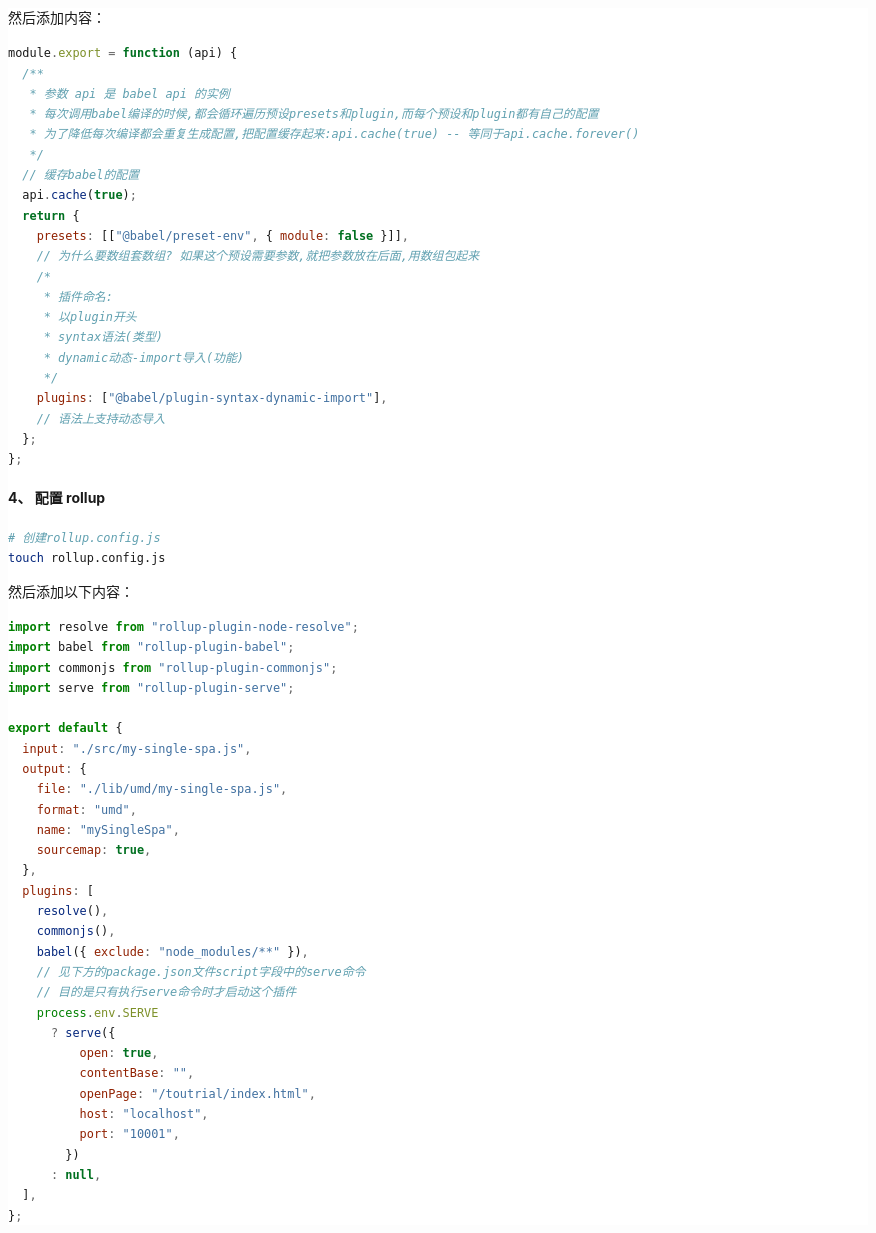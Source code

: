 然后添加内容：

```js
module.export = function (api) {
  /**
   * 参数 api 是 babel api 的实例
   * 每次调用babel编译的时候,都会循环遍历预设presets和plugin,而每个预设和plugin都有自己的配置
   * 为了降低每次编译都会重复生成配置,把配置缓存起来:api.cache(true) -- 等同于api.cache.forever()
   */
  // 缓存babel的配置
  api.cache(true);
  return {
    presets: [["@babel/preset-env", { module: false }]],
    // 为什么要数组套数组? 如果这个预设需要参数,就把参数放在后面,用数组包起来
    /*
     * 插件命名:
     * 以plugin开头
     * syntax语法(类型)
     * dynamic动态-import导入(功能)
     */
    plugins: ["@babel/plugin-syntax-dynamic-import"],
    // 语法上支持动态导入
  };
};
```

#### 4、 配置 rollup

```bash
# 创建rollup.config.js
touch rollup.config.js
```

然后添加以下内容：

```js
import resolve from "rollup-plugin-node-resolve";
import babel from "rollup-plugin-babel";
import commonjs from "rollup-plugin-commonjs";
import serve from "rollup-plugin-serve";

export default {
  input: "./src/my-single-spa.js",
  output: {
    file: "./lib/umd/my-single-spa.js",
    format: "umd",
    name: "mySingleSpa",
    sourcemap: true,
  },
  plugins: [
    resolve(),
    commonjs(),
    babel({ exclude: "node_modules/**" }),
    // 见下方的package.json文件script字段中的serve命令
    // 目的是只有执行serve命令时才启动这个插件
    process.env.SERVE
      ? serve({
          open: true,
          contentBase: "",
          openPage: "/toutrial/index.html",
          host: "localhost",
          port: "10001",
        })
      : null,
  ],
};
```
